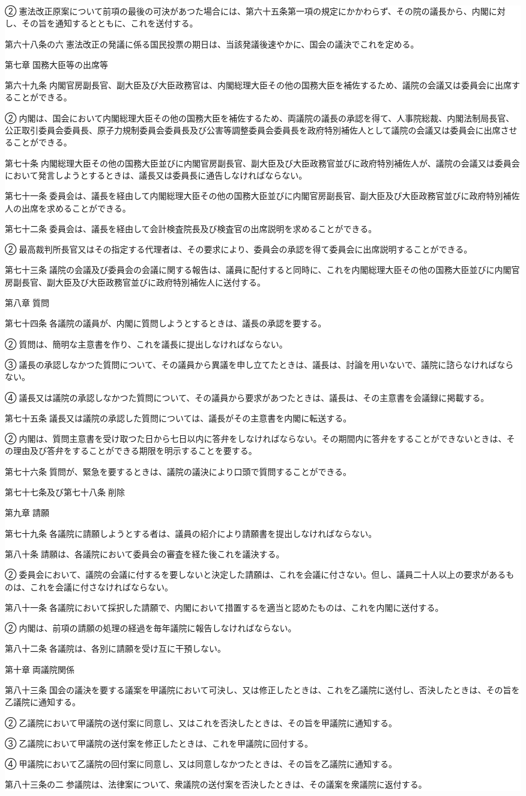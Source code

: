 ② 憲法改正原案について前項の最後の可決があつた場合には、第六十五条第一項の規定にかかわらず、その院の議長から、内閣に対し、その旨を通知するとともに、これを送付する。

第六十八条の六 憲法改正の発議に係る国民投票の期日は、当該発議後速やかに、国会の議決でこれを定める。

第七章 国務大臣等の出席等

第六十九条 内閣官房副長官、副大臣及び大臣政務官は、内閣総理大臣その他の国務大臣を補佐するため、議院の会議又は委員会に出席することができる。

② 内閣は、国会において内閣総理大臣その他の国務大臣を補佐するため、両議院の議長の承認を得て、人事院総裁、内閣法制局長官、公正取引委員会委員長、原子力規制委員会委員長及び公害等調整委員会委員長を政府特別補佐人として議院の会議又は委員会に出席させることができる。

第七十条 内閣総理大臣その他の国務大臣並びに内閣官房副長官、副大臣及び大臣政務官並びに政府特別補佐人が、議院の会議又は委員会において発言しようとするときは、議長又は委員長に通告しなければならない。

第七十一条 委員会は、議長を経由して内閣総理大臣その他の国務大臣並びに内閣官房副長官、副大臣及び大臣政務官並びに政府特別補佐人の出席を求めることができる。

第七十二条 委員会は、議長を経由して会計検査院長及び検査官の出席説明を求めることができる。

② 最高裁判所長官又はその指定する代理者は、その要求により、委員会の承認を得て委員会に出席説明することができる。

第七十三条 議院の会議及び委員会の会議に関する報告は、議員に配付すると同時に、これを内閣総理大臣その他の国務大臣並びに内閣官房副長官、副大臣及び大臣政務官並びに政府特別補佐人に送付する。

第八章 質問

第七十四条 各議院の議員が、内閣に質問しようとするときは、議長の承認を要する。

② 質問は、簡明な主意書を作り、これを議長に提出しなければならない。

③ 議長の承認しなかつた質問について、その議員から異議を申し立てたときは、議長は、討論を用いないで、議院に諮らなければならない。

④ 議長又は議院の承認しなかつた質問について、その議員から要求があつたときは、議長は、その主意書を会議録に掲載する。

第七十五条 議長又は議院の承認した質問については、議長がその主意書を内閣に転送する。

② 内閣は、質問主意書を受け取つた日から七日以内に答弁をしなければならない。その期間内に答弁をすることができないときは、その理由及び答弁をすることができる期限を明示することを要する。

第七十六条 質問が、緊急を要するときは、議院の議決により口頭で質問することができる。

第七十七条及び第七十八条 削除

第九章 請願

第七十九条 各議院に請願しようとする者は、議員の紹介により請願書を提出しなければならない。

第八十条 請願は、各議院において委員会の審査を経た後これを議決する。

② 委員会において、議院の会議に付するを要しないと決定した請願は、これを会議に付さない。但し、議員二十人以上の要求があるものは、これを会議に付さなければならない。

第八十一条 各議院において採択した請願で、内閣において措置するを適当と認めたものは、これを内閣に送付する。

② 内閣は、前項の請願の処理の経過を毎年議院に報告しなければならない。

第八十二条 各議院は、各別に請願を受け互に干預しない。

第十章 両議院関係

第八十三条 国会の議決を要する議案を甲議院において可決し、又は修正したときは、これを乙議院に送付し、否決したときは、その旨を乙議院に通知する。

② 乙議院において甲議院の送付案に同意し、又はこれを否決したときは、その旨を甲議院に通知する。

③ 乙議院において甲議院の送付案を修正したときは、これを甲議院に回付する。

④ 甲議院において乙議院の回付案に同意し、又は同意しなかつたときは、その旨を乙議院に通知する。

第八十三条の二 参議院は、法律案について、衆議院の送付案を否決したときは、その議案を衆議院に返付する。
